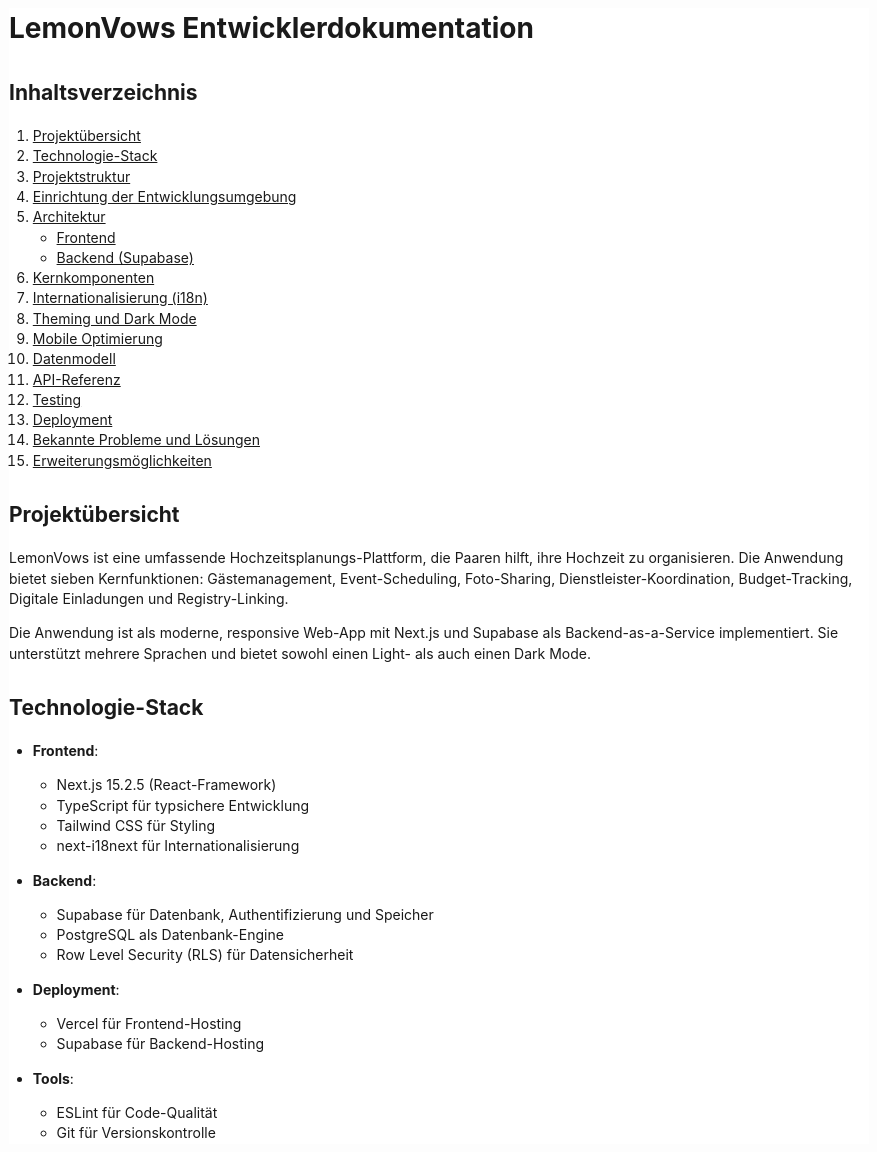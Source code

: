 # LemonVows Entwicklerdokumentation

## Inhaltsverzeichnis

1. [Projektübersicht](#projektübersicht)
2. [Technologie-Stack](#technologie-stack)
3. [Projektstruktur](#projektstruktur)
4. [Einrichtung der Entwicklungsumgebung](#einrichtung-der-entwicklungsumgebung)
5. [Architektur](#architektur)
   - [Frontend](#frontend)
   - [Backend (Supabase)](#backend-supabase)
6. [Kernkomponenten](#kernkomponenten)
7. [Internationalisierung (i18n)](#internationalisierung-i18n)
8. [Theming und Dark Mode](#theming-und-dark-mode)
9. [Mobile Optimierung](#mobile-optimierung)
10. [Datenmodell](#datenmodell)
11. [API-Referenz](#api-referenz)
12. [Testing](#testing)
13. [Deployment](#deployment)
14. [Bekannte Probleme und Lösungen](#bekannte-probleme-und-lösungen)
15. [Erweiterungsmöglichkeiten](#erweiterungsmöglichkeiten)

## Projektübersicht

LemonVows ist eine umfassende Hochzeitsplanungs-Plattform, die Paaren hilft, ihre Hochzeit zu organisieren. Die Anwendung bietet sieben Kernfunktionen: Gästemanagement, Event-Scheduling, Foto-Sharing, Dienstleister-Koordination, Budget-Tracking, Digitale Einladungen und Registry-Linking.

Die Anwendung ist als moderne, responsive Web-App mit Next.js und Supabase als Backend-as-a-Service implementiert. Sie unterstützt mehrere Sprachen und bietet sowohl einen Light- als auch einen Dark Mode.

## Technologie-Stack

- **Frontend**:
  - Next.js 15.2.5 (React-Framework)
  - TypeScript für typsichere Entwicklung
  - Tailwind CSS für Styling
  - next-i18next für Internationalisierung

- **Backend**:
  - Supabase für Datenbank, Authentifizierung und Speicher
  - PostgreSQL als Datenbank-Engine
  - Row Level Security (RLS) für Datensicherheit

- **Deployment**:
  - Vercel für Frontend-Hosting
  - Supabase für Backend-Hosting

- **Tools**:
  - ESLint für Code-Qualität
  - Git für Versionskontrolle
